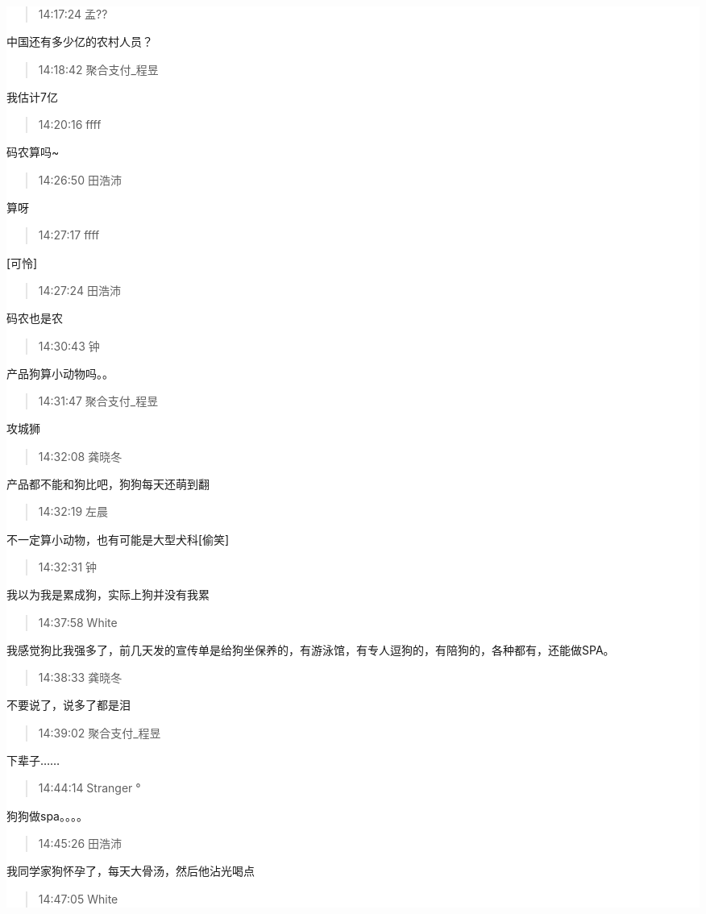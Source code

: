 > 14:17:24  孟??  
   
中国还有多少亿的农村人员？  
   
> 14:18:42  聚合支付_程昱  
   
我估计7亿  
   
> 14:20:16  ffff  
   
码农算吗~  
   
> 14:26:50  田浩沛  
   
算呀  
   
> 14:27:17  ffff  
   
[可怜]  
   
> 14:27:24  田浩沛  
   
码农也是农  
   
> 14:30:43  钟  
   
产品狗算小动物吗。。  
   
> 14:31:47  聚合支付_程昱  
   
攻城狮  
   
> 14:32:08  龚晓冬  
   
产品都不能和狗比吧，狗狗每天还萌到翻  
   
> 14:32:19  左晨  
   
不一定算小动物，也有可能是大型犬科[偷笑]  
   
> 14:32:31  钟  
   
我以为我是累成狗，实际上狗并没有我累  
   
> 14:37:58  White  
   
我感觉狗比我强多了，前几天发的宣传单是给狗坐保养的，有游泳馆，有专人逗狗的，有陪狗的，各种都有，还能做SPA。  
   
> 14:38:33  龚晓冬  
   
不要说了，说多了都是泪  
   
> 14:39:02  聚合支付_程昱  
   
下辈子……  
   
> 14:44:14  Stranger °  
   
狗狗做spa。。。。  
   
> 14:45:26  田浩沛  
   
我同学家狗怀孕了，每天大骨汤，然后他沾光喝点  
   
> 14:47:05  White  
   
